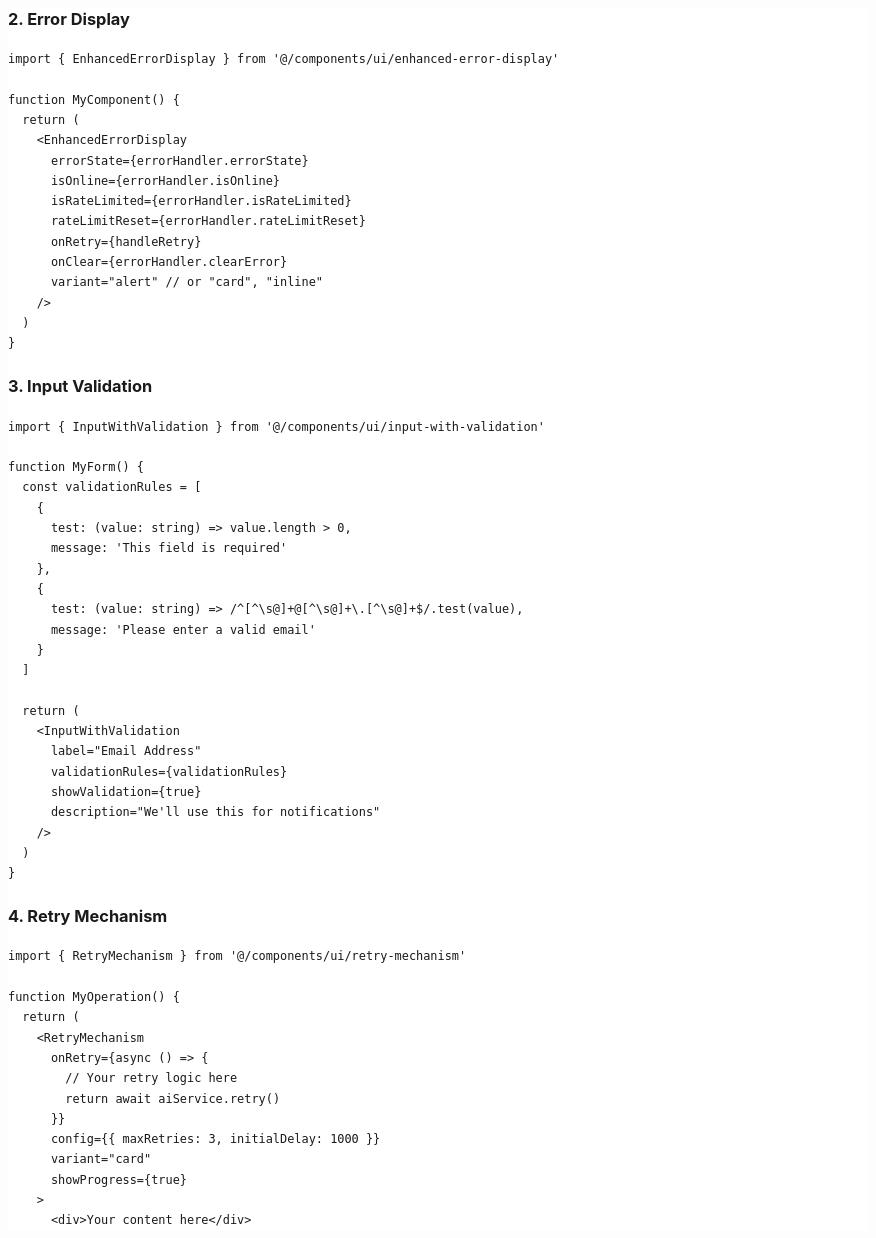 ### 2. Error Display

```tsx
import { EnhancedErrorDisplay } from '@/components/ui/enhanced-error-display'

function MyComponent() {
  return (
    <EnhancedErrorDisplay
      errorState={errorHandler.errorState}
      isOnline={errorHandler.isOnline}
      isRateLimited={errorHandler.isRateLimited}
      rateLimitReset={errorHandler.rateLimitReset}
      onRetry={handleRetry}
      onClear={errorHandler.clearError}
      variant="alert" // or "card", "inline"
    />
  )
}
```

### 3. Input Validation

```tsx
import { InputWithValidation } from '@/components/ui/input-with-validation'

function MyForm() {
  const validationRules = [
    {
      test: (value: string) => value.length > 0,
      message: 'This field is required'
    },
    {
      test: (value: string) => /^[^\s@]+@[^\s@]+\.[^\s@]+$/.test(value),
      message: 'Please enter a valid email'
    }
  ]

  return (
    <InputWithValidation
      label="Email Address"
      validationRules={validationRules}
      showValidation={true}
      description="We'll use this for notifications"
    />
  )
}
```

### 4. Retry Mechanism

```tsx
import { RetryMechanism } from '@/components/ui/retry-mechanism'

function MyOperation() {
  return (
    <RetryMechanism
      onRetry={async () => {
        // Your retry logic here
        return await aiService.retry()
      }}
      config={{ maxRetries: 3, initialDelay: 1000 }}
      variant="card"
      showProgress={true}
    >
      <div>Your content here</div>
```